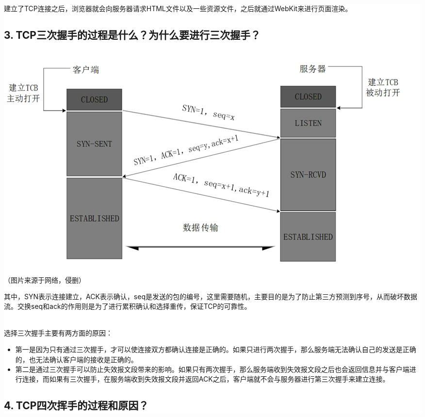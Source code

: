 建立了TCP连接之后，浏览器就会向服务器请求HTML文件以及一些资源文件，之后就通过WebKit来进行页面渲染。

## 3. TCP三次握手的过程是什么？为什么要进行三次握手？
![三次握手示意图](../../images/计算机网络/三次握手示意图.png)
<br>
（图片来源于网络，侵删）<br>

其中，SYN表示连接建立，ACK表示确认，seq是发送的包的编号，这里需要随机，主要目的是为了防止第三方预测到序号，从而破坏数据流。交换seq和ack的作用则是为了进行累积确认和选择重传，保证TCP的可靠性。<br><br>

选择三次握手主要有两方面的原因：
+ 第一是因为只有通过三次握手，才可以使连接双方都确认连接是正确的。如果只进行两次握手，那么服务端无法确认自己的发送是正确的，也无法确认客户端的接收是正确的。
+ 第二是通过三次握手可以防止失效报文段带来的影响。如果只有两次握手，那么服务端收到失效报文段之后也会返回信息并与客户端进行连接，而如果有三次握手，在服务端收到失效报文段并返回ACK之后，客户端就不会与服务器进行第三次握手来建立连接。

## 4. TCP四次挥手的过程和原因？